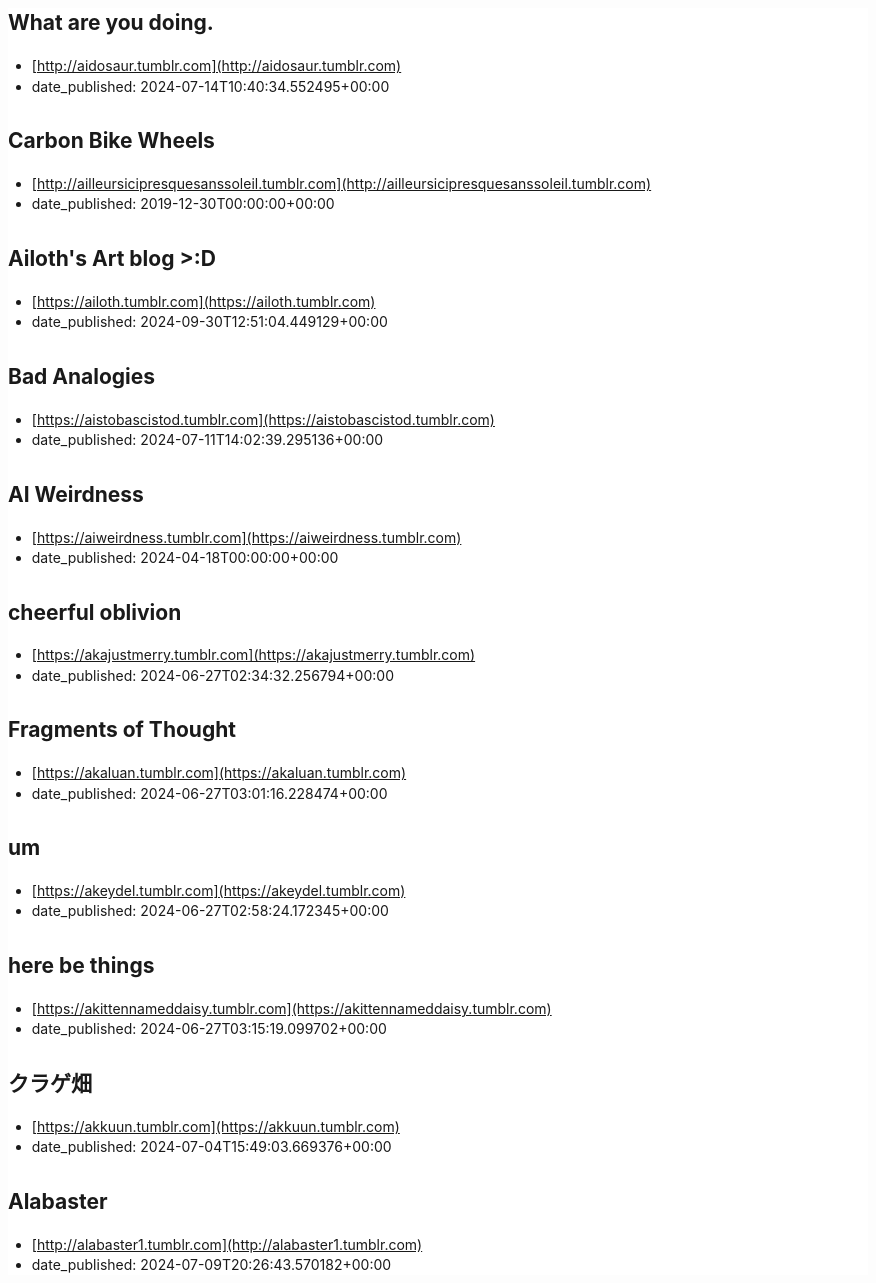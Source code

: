  ## What are you doing.
 - [http://aidosaur.tumblr.com](http://aidosaur.tumblr.com)
 - date_published: 2024-07-14T10:40:34.552495+00:00

 ## Carbon Bike Wheels
 - [http://ailleursicipresquesanssoleil.tumblr.com](http://ailleursicipresquesanssoleil.tumblr.com)
 - date_published: 2019-12-30T00:00:00+00:00

 ## Ailoth's Art blog >:D
 - [https://ailoth.tumblr.com](https://ailoth.tumblr.com)
 - date_published: 2024-09-30T12:51:04.449129+00:00

 ## Bad Analogies
 - [https://aistobascistod.tumblr.com](https://aistobascistod.tumblr.com)
 - date_published: 2024-07-11T14:02:39.295136+00:00

 ## AI Weirdness
 - [https://aiweirdness.tumblr.com](https://aiweirdness.tumblr.com)
 - date_published: 2024-04-18T00:00:00+00:00

 ## cheerful oblivion
 - [https://akajustmerry.tumblr.com](https://akajustmerry.tumblr.com)
 - date_published: 2024-06-27T02:34:32.256794+00:00

 ## Fragments of Thought
 - [https://akaluan.tumblr.com](https://akaluan.tumblr.com)
 - date_published: 2024-06-27T03:01:16.228474+00:00

 ## um
 - [https://akeydel.tumblr.com](https://akeydel.tumblr.com)
 - date_published: 2024-06-27T02:58:24.172345+00:00

 ## here be things
 - [https://akittennameddaisy.tumblr.com](https://akittennameddaisy.tumblr.com)
 - date_published: 2024-06-27T03:15:19.099702+00:00

 ## クラゲ畑
 - [https://akkuun.tumblr.com](https://akkuun.tumblr.com)
 - date_published: 2024-07-04T15:49:03.669376+00:00

 ## Alabaster
 - [http://alabaster1.tumblr.com](http://alabaster1.tumblr.com)
 - date_published: 2024-07-09T20:26:43.570182+00:00
